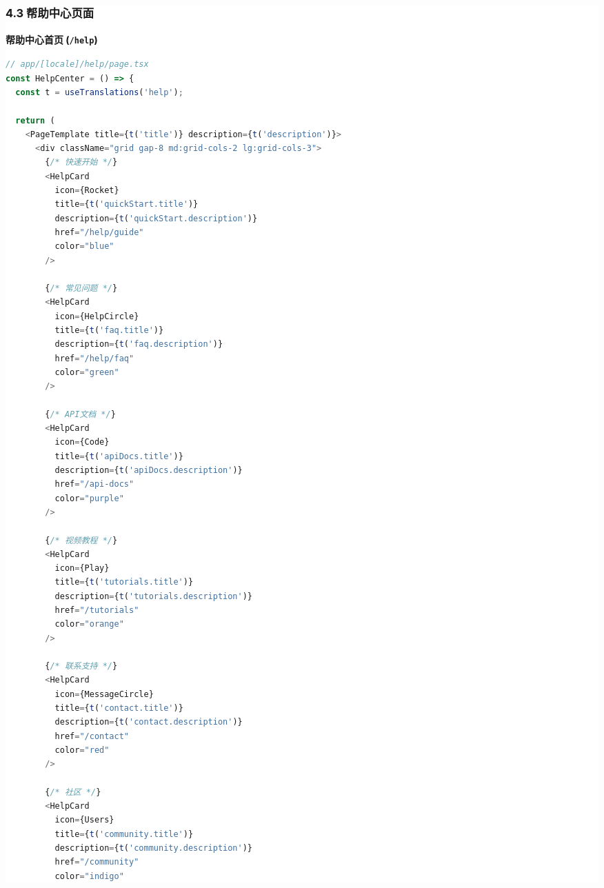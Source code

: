 ### 4.3 帮助中心页面

**帮助中心首页 (`/help`)**
```typescript
// app/[locale]/help/page.tsx
const HelpCenter = () => {
  const t = useTranslations('help');
  
  return (
    <PageTemplate title={t('title')} description={t('description')}>
      <div className="grid gap-8 md:grid-cols-2 lg:grid-cols-3">
        {/* 快速开始 */}
        <HelpCard
          icon={Rocket}
          title={t('quickStart.title')}
          description={t('quickStart.description')}
          href="/help/guide"
          color="blue"
        />
        
        {/* 常见问题 */}
        <HelpCard
          icon={HelpCircle}
          title={t('faq.title')}
          description={t('faq.description')}
          href="/help/faq"
          color="green"
        />
        
        {/* API文档 */}
        <HelpCard
          icon={Code}
          title={t('apiDocs.title')}
          description={t('apiDocs.description')}
          href="/api-docs"
          color="purple"
        />
        
        {/* 视频教程 */}
        <HelpCard
          icon={Play}
          title={t('tutorials.title')}
          description={t('tutorials.description')}
          href="/tutorials"
          color="orange"
        />
        
        {/* 联系支持 */}
        <HelpCard
          icon={MessageCircle}
          title={t('contact.title')}
          description={t('contact.description')}
          href="/contact"
          color="red"
        />
        
        {/* 社区 */}
        <HelpCard
          icon={Users}
          title={t('community.title')}
          description={t('community.description')}
          href="/community"
          color="indigo"
```